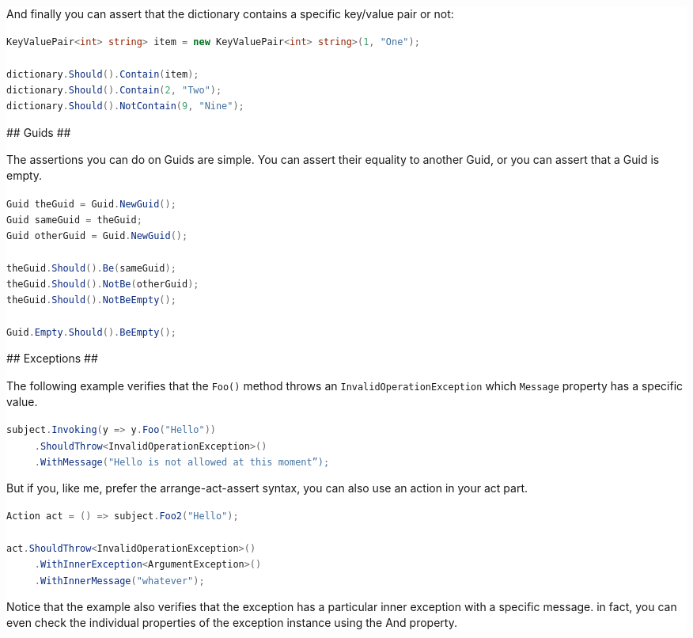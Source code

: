 And finally you can assert that the dictionary contains a specific key/value pair or not:

```csharp
KeyValuePair<int> string> item = new KeyValuePair<int> string>(1, "One");

dictionary.Should().Contain(item);
dictionary.Should().Contain(2, "Two");
dictionary.Should().NotContain(9, "Nine");
```

<a name="guids"/>
## Guids ##

The assertions you can do on Guids are simple. You can assert their equality to another Guid, or you can assert that a Guid is empty.

```csharp
Guid theGuid = Guid.NewGuid();
Guid sameGuid = theGuid;
Guid otherGuid = Guid.NewGuid();

theGuid.Should().Be(sameGuid);
theGuid.Should().NotBe(otherGuid);
theGuid.Should().NotBeEmpty();

Guid.Empty.Should().BeEmpty();
```

<a name="exceptions"/>
## Exceptions ##

The following example verifies that the `Foo()` method throws an `InvalidOperationException` which `Message` property has a specific value.

```csharp
subject.Invoking(y => y.Foo("Hello"))
     .ShouldThrow<InvalidOperationException>()
     .WithMessage("Hello is not allowed at this moment”);
```

But if you, like me, prefer the arrange-act-assert syntax, you can also use an action in your act part.

```csharp
Action act = () => subject.Foo2("Hello");

act.ShouldThrow<InvalidOperationException>()
     .WithInnerException<ArgumentException>()
     .WithInnerMessage("whatever");
```

Notice that the example also verifies that the exception has a particular inner exception with a specific message. in fact, you can even check the individual properties of the exception instance using the And property.
